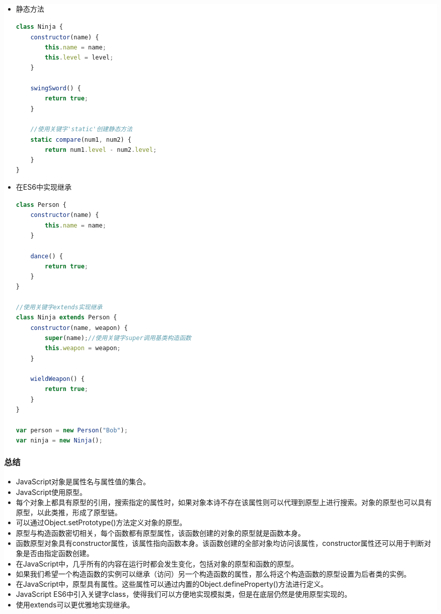   - 静态方法

    ~~~js
    class Ninja { 
    	constructor(name) { 
    		this.name = name;
            this.level = level;
        }
        
        swingSword() {
            return true;
        }
        
        //使用关键字'static'创建静态方法
        static compare(num1, num2) {
            return num1.level - num2.level;
        }
    }
    ~~~

  - 在ES6中实现继承

    ~~~js
    class Person {
        constructor(name) {
    		this.name = name;
        }
        
        dance() {
    		return true;
        }
    }
    
    //使用关键字extends实现继承
    class Ninja extends Person {
    	constructor(name, weapon) {
            super(name);//使用关键字super调用基类构造函数
            this.weapon = weapon;
        }
        
        wieldWeapon() {
    		return true;
        }
    }
    
    var person = new Person("Bob");
    var ninja = new Ninja();
    ~~~



### 总结

- JavaScript对象是属性名与属性值的集合。
- JavaScript使用原型。
- 每个对象上都具有原型的引用，搜索指定的属性时，如果对象本诗不存在该属性则可以代理到原型上进行搜索。对象的原型也可以具有原型，以此类推，形成了原型链。
- 可以通过Object.setPrototype()方法定义对象的原型。
- 原型与构造函数密切相关，每个函数都有原型属性，该函数创建的对象的原型就是函数本身。
- 函数原型对象具有constructor属性，该属性指向函数本身。该函数创建的全部对象均访问该属性，constructor属性还可以用于判断对象是否由指定函数创建。
- 在JavaScript中，几乎所有的内容在运行时都会发生变化，包括对象的原型和函数的原型。
- 如果我们希望一个构造函数的实例可以继承（访问）另一个构造函数的属性，那么将这个构造函数的原型设置为后者类的实例。
- 在JavaScript中，原型具有属性。这些属性可以通过内置的Object.defineProperty()方法进行定义。
- JavaScript  ES6中引入关键字class，使得我们可以方便地实现模拟类，但是在底层仍然是使用原型实现的。
- 使用extends可以更优雅地实现继承。
